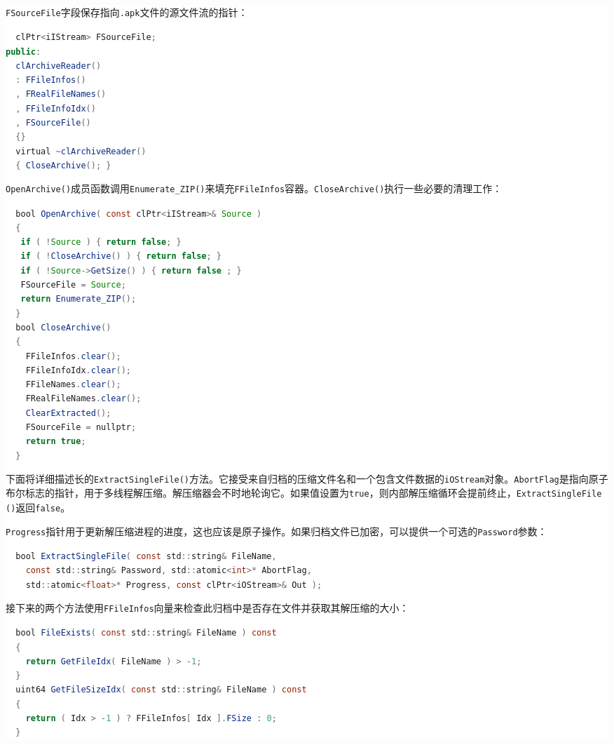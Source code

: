 `FSourceFile`字段保存指向`.apk`文件的源文件流的指针：

```java
  clPtr<iIStream> FSourceFile;
public:
  clArchiveReader()
  : FFileInfos()
  , FRealFileNames()
  , FFileInfoIdx()
  , FSourceFile()
  {}
  virtual ~clArchiveReader()
  { CloseArchive(); }
```

`OpenArchive()`成员函数调用`Enumerate_ZIP()`来填充`FFileInfos`容器。`CloseArchive()`执行一些必要的清理工作：

```java
  bool OpenArchive( const clPtr<iIStream>& Source )
  {
   if ( !Source ) { return false; }
   if ( !CloseArchive() ) { return false; }
   if ( !Source->GetSize() ) { return false ; }
   FSourceFile = Source;
   return Enumerate_ZIP();
  }
  bool CloseArchive()
  {
    FFileInfos.clear();
    FFileInfoIdx.clear();
    FFileNames.clear();
    FRealFileNames.clear();
    ClearExtracted();
    FSourceFile = nullptr;
    return true;
  }
```

下面将详细描述长的`ExtractSingleFile()`方法。它接受来自归档的压缩文件名和一个包含文件数据的`iOStream`对象。`AbortFlag`是指向原子布尔标志的指针，用于多线程解压缩。解压缩器会不时地轮询它。如果值设置为`true`，则内部解压缩循环会提前终止，`ExtractSingleFile()`返回`false`。

`Progress`指针用于更新解压缩进程的进度，这也应该是原子操作。如果归档文件已加密，可以提供一个可选的`Password`参数：

```java
  bool ExtractSingleFile( const std::string& FileName,
    const std::string& Password, std::atomic<int>* AbortFlag,
    std::atomic<float>* Progress, const clPtr<iOStream>& Out );
```

接下来的两个方法使用`FFileInfos`向量来检查此归档中是否存在文件并获取其解压缩的大小：

```java
  bool FileExists( const std::string& FileName ) const
  {
    return GetFileIdx( FileName ) > -1;
  }
  uint64 GetFileSizeIdx( const std::string& FileName ) const
  {
    return ( Idx > -1 ) ? FFileInfos[ Idx ].FSize : 0;
  }
```
